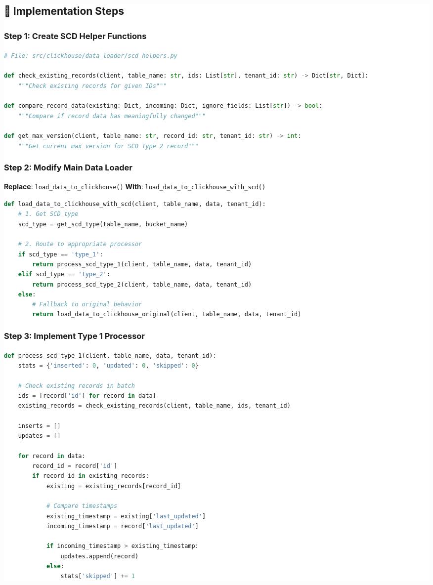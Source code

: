 
## 📝 **Implementation Steps**

### **Step 1: Create SCD Helper Functions**

```python
# File: src/clickhouse/data_loader/scd_helpers.py

def check_existing_records(client, table_name: str, ids: List[str], tenant_id: str) -> Dict[str, Dict]:
    """Check existing records for given IDs"""
    
def compare_record_data(existing: Dict, incoming: Dict, ignore_fields: List[str]) -> bool:
    """Compare if record data has meaningfully changed"""
    
def get_max_version(client, table_name: str, record_id: str, tenant_id: str) -> int:
    """Get current max version for SCD Type 2 record"""
```

### **Step 2: Modify Main Data Loader**

**Replace**: `load_data_to_clickhouse()`
**With**: `load_data_to_clickhouse_with_scd()`

```python
def load_data_to_clickhouse_with_scd(client, table_name, data, tenant_id):
    # 1. Get SCD type
    scd_type = get_scd_type(table_name, bucket_name)
    
    # 2. Route to appropriate processor
    if scd_type == 'type_1':
        return process_scd_type_1(client, table_name, data, tenant_id)
    elif scd_type == 'type_2':
        return process_scd_type_2(client, table_name, data, tenant_id)
    else:
        # Fallback to original behavior
        return load_data_to_clickhouse_original(client, table_name, data, tenant_id)
```

### **Step 3: Implement Type 1 Processor**

```python
def process_scd_type_1(client, table_name, data, tenant_id):
    stats = {'inserted': 0, 'updated': 0, 'skipped': 0}
    
    # Check existing records in batch
    ids = [record['id'] for record in data]
    existing_records = check_existing_records(client, table_name, ids, tenant_id)
    
    inserts = []
    updates = []
    
    for record in data:
        record_id = record['id']
        if record_id in existing_records:
            existing = existing_records[record_id]
            
            # Compare timestamps
            existing_timestamp = existing['last_updated']
            incoming_timestamp = record['last_updated']
            
            if incoming_timestamp > existing_timestamp:
                updates.append(record)
            else:
                stats['skipped'] += 1
```